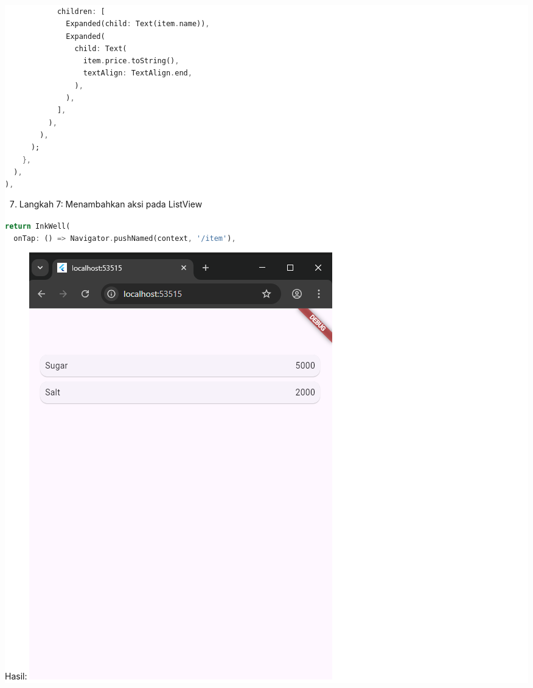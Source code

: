 ```dart
            children: [
              Expanded(child: Text(item.name)),
              Expanded(
                child: Text(
                  item.price.toString(),
                  textAlign: TextAlign.end,
                ),
              ),
            ],
          ),
        ),
      );
    },
  ),
),
```

7. Langkah 7: Menambahkan aksi pada ListView
```dart
return InkWell(
  onTap: () => Navigator.pushNamed(context, '/item'),
```

Hasil:
<img src='img/prak5.png'>
